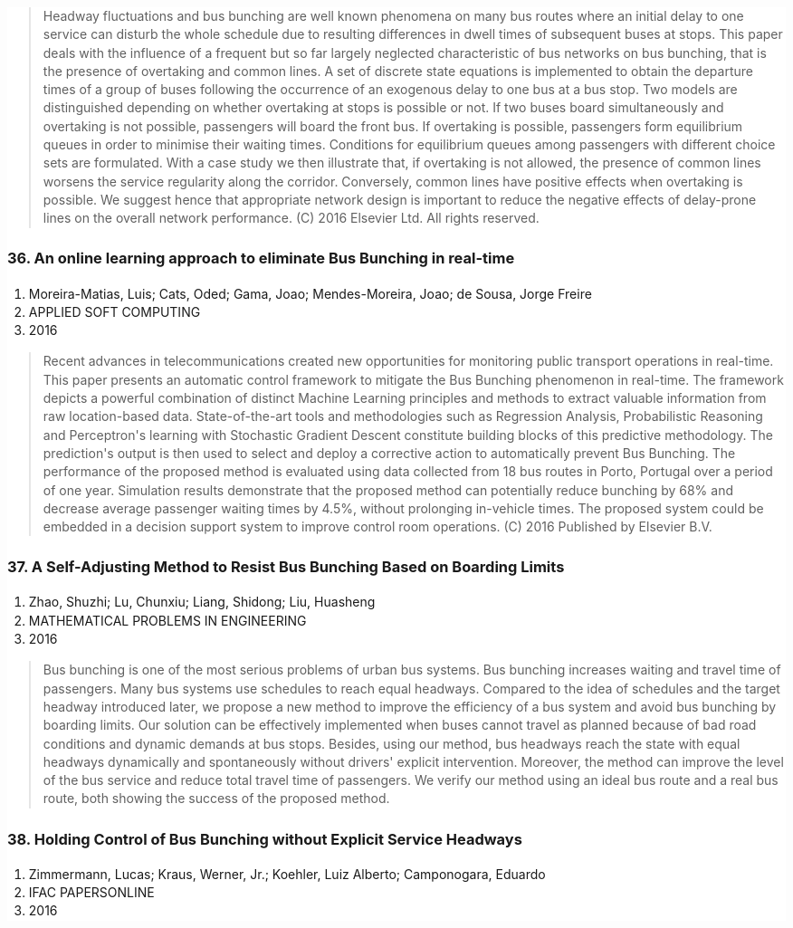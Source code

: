> Headway fluctuations and bus bunching are well known phenomena on many bus routes where an initial delay to one service can disturb the whole schedule due to resulting differences in dwell times of subsequent buses at stops. This paper deals with the influence of a frequent but so far largely neglected characteristic of bus networks on bus bunching, that is the presence of overtaking and common lines. A set of discrete state equations is implemented to obtain the departure times of a group of buses following the occurrence of an exogenous delay to one bus at a bus stop. Two models are distinguished depending on whether overtaking at stops is possible or not. If two buses board simultaneously and overtaking is not possible, passengers will board the front bus. If overtaking is possible, passengers form equilibrium queues in order to minimise their waiting times. Conditions for equilibrium queues among passengers with different choice sets are formulated. With a case study we then illustrate that, if overtaking is not allowed, the presence of common lines worsens the service regularity along the corridor. Conversely, common lines have positive effects when overtaking is possible. We suggest hence that appropriate network design is important to reduce the negative effects of delay-prone lines on the overall network performance. (C) 2016 Elsevier Ltd. All rights reserved.
### 36. An online learning approach to eliminate Bus Bunching in real-time
1. Moreira-Matias, Luis; Cats, Oded; Gama, Joao; Mendes-Moreira, Joao; de Sousa, Jorge Freire
2. APPLIED SOFT COMPUTING
3. 2016
> Recent advances in telecommunications created new opportunities for monitoring public transport operations in real-time. This paper presents an automatic control framework to mitigate the Bus Bunching phenomenon in real-time. The framework depicts a powerful combination of distinct Machine Learning principles and methods to extract valuable information from raw location-based data. State-of-the-art tools and methodologies such as Regression Analysis, Probabilistic Reasoning and Perceptron's learning with Stochastic Gradient Descent constitute building blocks of this predictive methodology. The prediction's output is then used to select and deploy a corrective action to automatically prevent Bus Bunching. The performance of the proposed method is evaluated using data collected from 18 bus routes in Porto, Portugal over a period of one year. Simulation results demonstrate that the proposed method can potentially reduce bunching by 68% and decrease average passenger waiting times by 4.5%, without prolonging in-vehicle times. The proposed system could be embedded in a decision support system to improve control room operations. (C) 2016 Published by Elsevier B.V.
### 37. A Self-Adjusting Method to Resist Bus Bunching Based on Boarding Limits
1. Zhao, Shuzhi; Lu, Chunxiu; Liang, Shidong; Liu, Huasheng
2. MATHEMATICAL PROBLEMS IN ENGINEERING
3. 2016
> Bus bunching is one of the most serious problems of urban bus systems. Bus bunching increases waiting and travel time of passengers. Many bus systems use schedules to reach equal headways. Compared to the idea of schedules and the target headway introduced later, we propose a new method to improve the efficiency of a bus system and avoid bus bunching by boarding limits. Our solution can be effectively implemented when buses cannot travel as planned because of bad road conditions and dynamic demands at bus stops. Besides, using our method, bus headways reach the state with equal headways dynamically and spontaneously without drivers' explicit intervention. Moreover, the method can improve the level of the bus service and reduce total travel time of passengers. We verify our method using an ideal bus route and a real bus route, both showing the success of the proposed method.
### 38. Holding Control of Bus Bunching without Explicit Service Headways
1. Zimmermann, Lucas; Kraus, Werner, Jr.; Koehler, Luiz Alberto; Camponogara, Eduardo
2. IFAC PAPERSONLINE
3. 2016